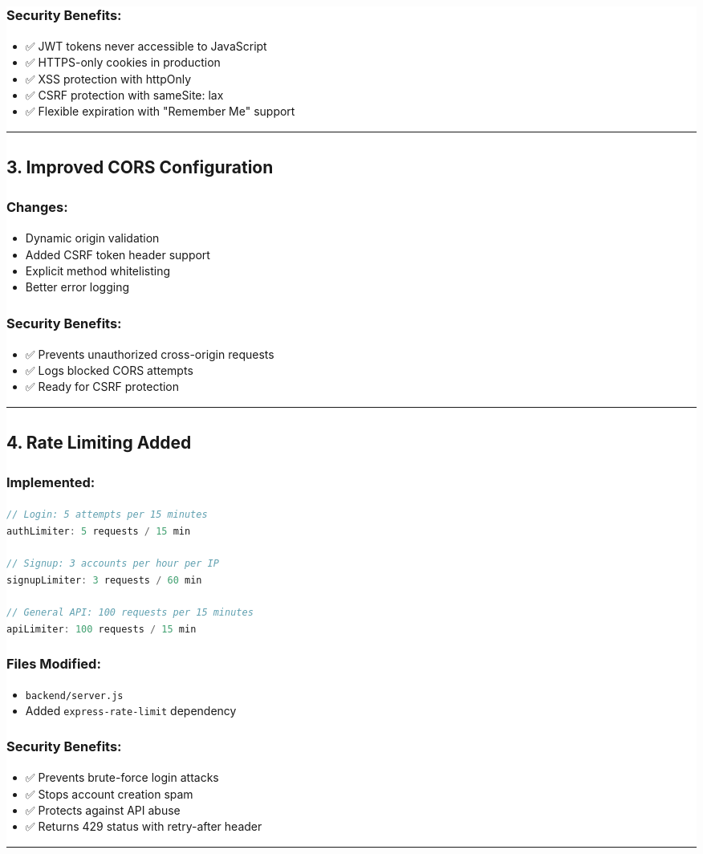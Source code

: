 ### Security Benefits:
- ✅ JWT tokens never accessible to JavaScript
- ✅ HTTPS-only cookies in production
- ✅ XSS protection with httpOnly
- ✅ CSRF protection with sameSite: lax
- ✅ Flexible expiration with "Remember Me" support

---

## 3. **Improved CORS Configuration**

### Changes:
- Dynamic origin validation
- Added CSRF token header support
- Explicit method whitelisting
- Better error logging

### Security Benefits:
- ✅ Prevents unauthorized cross-origin requests
- ✅ Logs blocked CORS attempts
- ✅ Ready for CSRF protection

---

## 4. **Rate Limiting Added**

### Implemented:
```javascript
// Login: 5 attempts per 15 minutes
authLimiter: 5 requests / 15 min

// Signup: 3 accounts per hour per IP
signupLimiter: 3 requests / 60 min

// General API: 100 requests per 15 minutes
apiLimiter: 100 requests / 15 min
```

### Files Modified:
- `backend/server.js`
- Added `express-rate-limit` dependency

### Security Benefits:
- ✅ Prevents brute-force login attacks
- ✅ Stops account creation spam
- ✅ Protects against API abuse
- ✅ Returns 429 status with retry-after header

---
